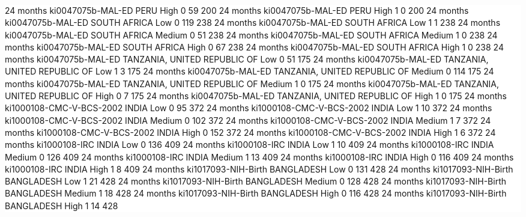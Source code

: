 24 months   ki0047075b-MAL-ED          PERU                           High             0       59     200
24 months   ki0047075b-MAL-ED          PERU                           High             1        0     200
24 months   ki0047075b-MAL-ED          SOUTH AFRICA                   Low              0      119     238
24 months   ki0047075b-MAL-ED          SOUTH AFRICA                   Low              1        1     238
24 months   ki0047075b-MAL-ED          SOUTH AFRICA                   Medium           0       51     238
24 months   ki0047075b-MAL-ED          SOUTH AFRICA                   Medium           1        0     238
24 months   ki0047075b-MAL-ED          SOUTH AFRICA                   High             0       67     238
24 months   ki0047075b-MAL-ED          SOUTH AFRICA                   High             1        0     238
24 months   ki0047075b-MAL-ED          TANZANIA, UNITED REPUBLIC OF   Low              0       51     175
24 months   ki0047075b-MAL-ED          TANZANIA, UNITED REPUBLIC OF   Low              1        3     175
24 months   ki0047075b-MAL-ED          TANZANIA, UNITED REPUBLIC OF   Medium           0      114     175
24 months   ki0047075b-MAL-ED          TANZANIA, UNITED REPUBLIC OF   Medium           1        0     175
24 months   ki0047075b-MAL-ED          TANZANIA, UNITED REPUBLIC OF   High             0        7     175
24 months   ki0047075b-MAL-ED          TANZANIA, UNITED REPUBLIC OF   High             1        0     175
24 months   ki1000108-CMC-V-BCS-2002   INDIA                          Low              0       95     372
24 months   ki1000108-CMC-V-BCS-2002   INDIA                          Low              1       10     372
24 months   ki1000108-CMC-V-BCS-2002   INDIA                          Medium           0      102     372
24 months   ki1000108-CMC-V-BCS-2002   INDIA                          Medium           1        7     372
24 months   ki1000108-CMC-V-BCS-2002   INDIA                          High             0      152     372
24 months   ki1000108-CMC-V-BCS-2002   INDIA                          High             1        6     372
24 months   ki1000108-IRC              INDIA                          Low              0      136     409
24 months   ki1000108-IRC              INDIA                          Low              1       10     409
24 months   ki1000108-IRC              INDIA                          Medium           0      126     409
24 months   ki1000108-IRC              INDIA                          Medium           1       13     409
24 months   ki1000108-IRC              INDIA                          High             0      116     409
24 months   ki1000108-IRC              INDIA                          High             1        8     409
24 months   ki1017093-NIH-Birth        BANGLADESH                     Low              0      131     428
24 months   ki1017093-NIH-Birth        BANGLADESH                     Low              1       21     428
24 months   ki1017093-NIH-Birth        BANGLADESH                     Medium           0      128     428
24 months   ki1017093-NIH-Birth        BANGLADESH                     Medium           1       18     428
24 months   ki1017093-NIH-Birth        BANGLADESH                     High             0      116     428
24 months   ki1017093-NIH-Birth        BANGLADESH                     High             1       14     428